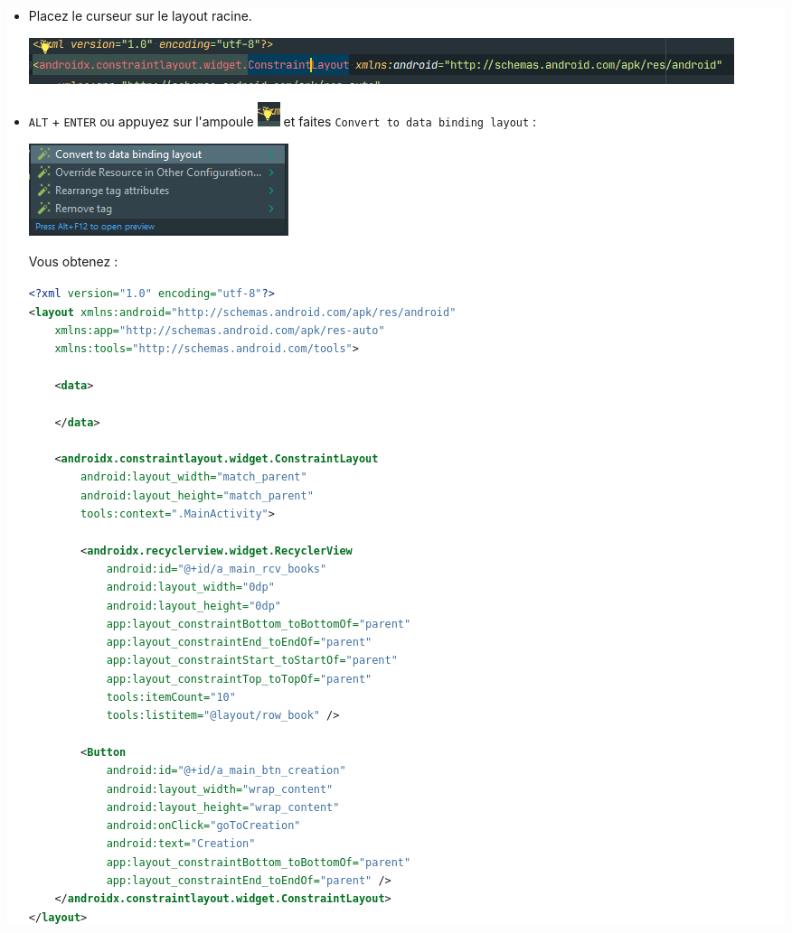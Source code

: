 - Placez le curseur sur le layout racine.

  ![androidx.constraintlayout.widget.ConstraintLayout](assets/image-20201025185136568.png)

- `ALT` + `ENTER` ou appuyez sur l'ampoule ![image-20201025185243438](assets/image-20201025185243438.png) et faites `Convert to data binding layout` :

  ![Convert to data binding layout](assets/image-20201025185314834.png)

  Vous obtenez :

  ```xml
  <?xml version="1.0" encoding="utf-8"?>
  <layout xmlns:android="http://schemas.android.com/apk/res/android"
      xmlns:app="http://schemas.android.com/apk/res-auto"
      xmlns:tools="http://schemas.android.com/tools">

      <data>

      </data>

      <androidx.constraintlayout.widget.ConstraintLayout
          android:layout_width="match_parent"
          android:layout_height="match_parent"
          tools:context=".MainActivity">

          <androidx.recyclerview.widget.RecyclerView
              android:id="@+id/a_main_rcv_books"
              android:layout_width="0dp"
              android:layout_height="0dp"
              app:layout_constraintBottom_toBottomOf="parent"
              app:layout_constraintEnd_toEndOf="parent"
              app:layout_constraintStart_toStartOf="parent"
              app:layout_constraintTop_toTopOf="parent"
              tools:itemCount="10"
              tools:listitem="@layout/row_book" />

          <Button
              android:id="@+id/a_main_btn_creation"
              android:layout_width="wrap_content"
              android:layout_height="wrap_content"
              android:onClick="goToCreation"
              android:text="Creation"
              app:layout_constraintBottom_toBottomOf="parent"
              app:layout_constraintEnd_toEndOf="parent" />
      </androidx.constraintlayout.widget.ConstraintLayout>
  </layout>
  ```
